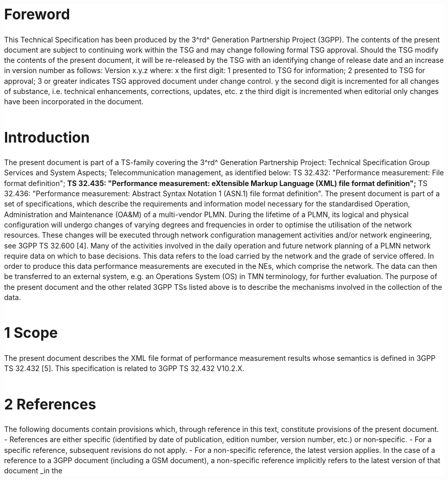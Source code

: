 # Foreword
This Technical Specification has been produced by the 3^rd^ Generation
Partnership Project (3GPP).
The contents of the present document are subject to continuing work within the
TSG and may change following formal TSG approval. Should the TSG modify the
contents of the present document, it will be re-released by the TSG with an
identifying change of release date and an increase in version number as
follows:
Version x.y.z
where:
x the first digit:
1 presented to TSG for information;
2 presented to TSG for approval;
3 or greater indicates TSG approved document under change control.
y the second digit is incremented for all changes of substance, i.e. technical
enhancements, corrections, updates, etc.
z the third digit is incremented when editorial only changes have been
incorporated in the document.
# Introduction
The present document is part of a TS-family covering the 3^rd^ Generation
Partnership Project: Technical Specification Group Services and System
Aspects; Telecommunication management, as identified below:
TS 32.432: \"Performance measurement: File format definition\";
**TS 32.435: \"Performance measurement: eXtensible Markup Language (XML) file
format definition\";**
TS 32.436: \"Performance measurement: Abstract Syntax Notation 1 (ASN.1) file
format definition\".
The present document is part of a set of specifications, which describe the
requirements and information model necessary for the standardised Operation,
Administration and Maintenance (OA&M) of a multi-vendor PLMN.
During the lifetime of a PLMN, its logical and physical configuration will
undergo changes of varying degrees and frequencies in order to optimise the
utilisation of the network resources. These changes will be executed through
network configuration management activities and/or network engineering, see
3GPP TS 32.600 [4].
Many of the activities involved in the daily operation and future network
planning of a PLMN network require data on which to base decisions. This data
refers to the load carried by the network and the grade of service offered. In
order to produce this data performance measurements are executed in the NEs,
which comprise the network. The data can then be transferred to an external
system, e.g. an Operations System (OS) in TMN terminology, for further
evaluation. The purpose of the present document and the other related 3GPP TSs
listed above is to describe the mechanisms involved in the collection of the
data.
# 1 Scope
The present document describes the XML file format of performance measurement
results whose semantics is defined in 3GPP TS 32.432 [5].
This specification is related to 3GPP TS 32.432 V10.2.X.
# 2 References
The following documents contain provisions which, through reference in this
text, constitute provisions of the present document.
\- References are either specific (identified by date of publication, edition
number, version number, etc.) or non‑specific.
\- For a specific reference, subsequent revisions do not apply.
\- For a non-specific reference, the latest version applies. In the case of a
reference to a 3GPP document (including a GSM document), a non-specific
reference implicitly refers to the latest version of that document _in the